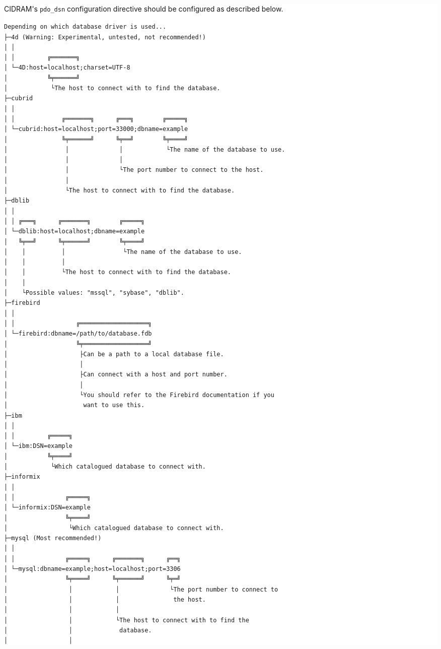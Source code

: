 CIDRAM's `pdo_dsn` configuration directive should be configured as described below.

```
Depending on which database driver is used...
├─4d (Warning: Experimental, untested, not recommended!)
│ │
│ │         ╔═══════╗
│ └─4D:host=localhost;charset=UTF-8
│           ╚╤══════╝
│            └The host to connect with to find the database.
├─cubrid
│ │
│ │             ╔═══════╗      ╔═══╗        ╔═════╗
│ └─cubrid:host=localhost;port=33000;dbname=example
│               ╚╤══════╝      ╚╤══╝        ╚╤════╝
│                │              │            └The name of the database to use.
│                │              │
│                │              └The port number to connect to the host.
│                │
│                └The host to connect with to find the database.
├─dblib
│ │
│ │ ╔═══╗      ╔═══════╗        ╔═════╗
│ └─dblib:host=localhost;dbname=example
│   ╚╤══╝      ╚╤══════╝        ╚╤════╝
│    │          │                └The name of the database to use.
│    │          │
│    │          └The host to connect with to find the database.
│    │
│    └Possible values: "mssql", "sybase", "dblib".
├─firebird
│ │
│ │                 ╔═══════════════════╗
│ └─firebird:dbname=/path/to/database.fdb
│                   ╚╤══════════════════╝
│                    ├Can be a path to a local database file.
│                    │
│                    ├Can connect with a host and port number.
│                    │
│                    └You should refer to the Firebird documentation if you
│                     want to use this.
├─ibm
│ │
│ │         ╔═════╗
│ └─ibm:DSN=example
│           ╚╤════╝
│            └Which catalogued database to connect with.
├─informix
│ │
│ │              ╔═════╗
│ └─informix:DSN=example
│                ╚╤════╝
│                 └Which catalogued database to connect with.
├─mysql (Most recommended!)
│ │
│ │              ╔═════╗      ╔═══════╗      ╔══╗
│ └─mysql:dbname=example;host=localhost;port=3306
│                ╚╤════╝      ╚╤══════╝      ╚╤═╝
│                 │            │              └The port number to connect to
│                 │            │               the host.
│                 │            │
│                 │            └The host to connect with to find the
│                 │             database.
│                 │
```